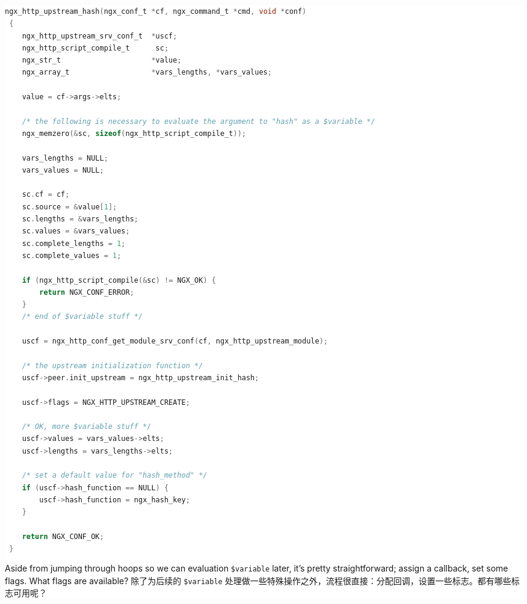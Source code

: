 ```c
ngx_http_upstream_hash(ngx_conf_t *cf, ngx_command_t *cmd, void *conf)
 {
    ngx_http_upstream_srv_conf_t  *uscf;
    ngx_http_script_compile_t      sc;
    ngx_str_t                     *value;
    ngx_array_t                   *vars_lengths, *vars_values;

    value = cf->args->elts;

    /* the following is necessary to evaluate the argument to "hash" as a $variable */
    ngx_memzero(&sc, sizeof(ngx_http_script_compile_t));

    vars_lengths = NULL;
    vars_values = NULL;

    sc.cf = cf;
    sc.source = &value[1];
    sc.lengths = &vars_lengths;
    sc.values = &vars_values;
    sc.complete_lengths = 1;
    sc.complete_values = 1;

    if (ngx_http_script_compile(&sc) != NGX_OK) {
        return NGX_CONF_ERROR;
    }
    /* end of $variable stuff */

    uscf = ngx_http_conf_get_module_srv_conf(cf, ngx_http_upstream_module);

    /* the upstream initialization function */
    uscf->peer.init_upstream = ngx_http_upstream_init_hash;

    uscf->flags = NGX_HTTP_UPSTREAM_CREATE;

    /* OK, more $variable stuff */
    uscf->values = vars_values->elts;
    uscf->lengths = vars_lengths->elts;

    /* set a default value for "hash_method" */
    if (uscf->hash_function == NULL) {
        uscf->hash_function = ngx_hash_key;
    }

    return NGX_CONF_OK;
 }
```

Aside from jumping through hoops so we can evaluation `$variable` later, it’s pretty straightforward; assign a callback, set some flags. What flags are available?
除了为后续的 `$variable` 处理做一些特殊操作之外，流程很直接：分配回调，设置一些标志。都有哪些标志可用呢？
